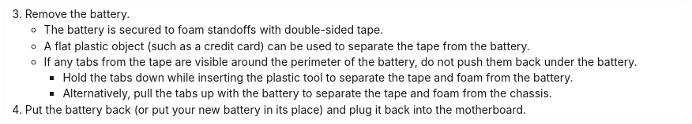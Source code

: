 3. Remove the battery.
    - The battery is secured to foam standoffs with double-sided tape.
    - A flat plastic object (such as a credit card) can be used to separate the tape from the battery.
    - If any tabs from the tape are visible around the perimeter of the battery, do not push them back under the battery.
        - Hold the tabs down while inserting the plastic tool to separate the tape and foam from the battery.
        - Alternatively, pull the tabs up with the battery to separate the tape and foam from the chassis.
4. Put the battery back (or put your new battery in its place) and plug it back into the motherboard.
